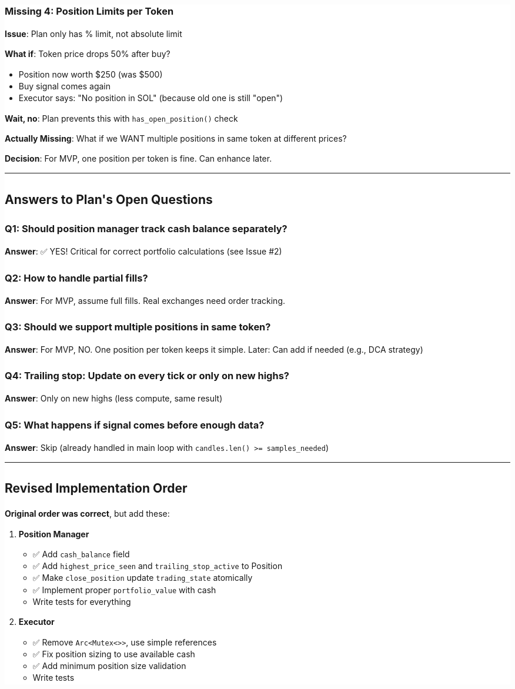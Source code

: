 
### Missing 4: Position Limits per Token
**Issue**: Plan only has % limit, not absolute limit

**What if**: Token price drops 50% after buy?
- Position now worth $250 (was $500)
- Buy signal comes again
- Executor says: "No position in SOL" (because old one is still "open")

**Wait, no**: Plan prevents this with `has_open_position()` check

**Actually Missing**: What if we WANT multiple positions in same token at different prices?

**Decision**: For MVP, one position per token is fine. Can enhance later.

---

## Answers to Plan's Open Questions

### Q1: Should position manager track cash balance separately?
**Answer**: ✅ YES! Critical for correct portfolio calculations (see Issue #2)

### Q2: How to handle partial fills?
**Answer**: For MVP, assume full fills. Real exchanges need order tracking.

### Q3: Should we support multiple positions in same token?
**Answer**: For MVP, NO. One position per token keeps it simple.
Later: Can add if needed (e.g., DCA strategy)

### Q4: Trailing stop: Update on every tick or only on new highs?
**Answer**: Only on new highs (less compute, same result)

### Q5: What happens if signal comes before enough data?
**Answer**: Skip (already handled in main loop with `candles.len() >= samples_needed`)

---

## Revised Implementation Order

**Original order was correct**, but add these:

1. **Position Manager**
   - ✅ Add `cash_balance` field
   - ✅ Add `highest_price_seen` and `trailing_stop_active` to Position
   - ✅ Make `close_position` update `trading_state` atomically
   - ✅ Implement proper `portfolio_value` with cash
   - Write tests for everything

2. **Executor**
   - ✅ Remove `Arc<Mutex<>>`, use simple references
   - ✅ Fix position sizing to use available cash
   - ✅ Add minimum position size validation
   - Write tests
